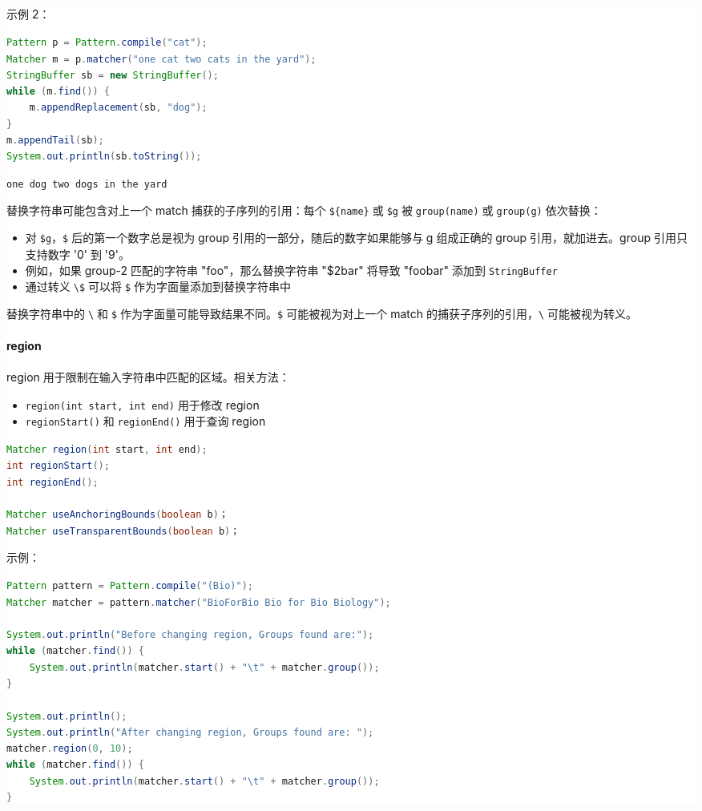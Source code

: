 示例 2：

```java
Pattern p = Pattern.compile("cat");
Matcher m = p.matcher("one cat two cats in the yard");
StringBuffer sb = new StringBuffer();
while (m.find()) {
	m.appendReplacement(sb, "dog");
}
m.appendTail(sb);
System.out.println(sb.toString());
```

```
one dog two dogs in the yard
```



替换字符串可能包含对上一个 match 捕获的子序列的引用：每个 `${name}` 或 `$g` 被 `group(name)` 或 `group(g)` 依次替换：

- 对 `$g`，`$` 后的第一个数字总是视为 group 引用的一部分，随后的数字如果能够与 g 组成正确的 group 引用，就加进去。group 引用只支持数字 '0' 到 '9'。
- 例如，如果 group-2 匹配的字符串 "foo"，那么替换字符串 "$2bar" 将导致 "foobar" 添加到 `StringBuffer`
- 通过转义 `\$` 可以将 `$` 作为字面量添加到替换字符串中

替换字符串中的 `\` 和 `$` 作为字面量可能导致结果不同。`$`  可能被视为对上一个 match 的捕获子序列的引用，`\` 可能被视为转义。

#### region

region 用于限制在输入字符串中匹配的区域。相关方法：

- `region(int start, int end)` 用于修改 region
- `regionStart()` 和 `regionEnd()` 用于查询 region

```java
Matcher region(int start, int end);
int regionStart();
int regionEnd();

Matcher useAnchoringBounds(boolean b)；
Matcher useTransparentBounds(boolean b)；
```

示例：

```java
Pattern pattern = Pattern.compile("(Bio)");
Matcher matcher = pattern.matcher("BioForBio Bio for Bio Biology");

System.out.println("Before changing region, Groups found are:");
while (matcher.find()) {
    System.out.println(matcher.start() + "\t" + matcher.group());
}

System.out.println();
System.out.println("After changing region, Groups found are: ");
matcher.region(0, 10);
while (matcher.find()) {
    System.out.println(matcher.start() + "\t" + matcher.group());
}
```
